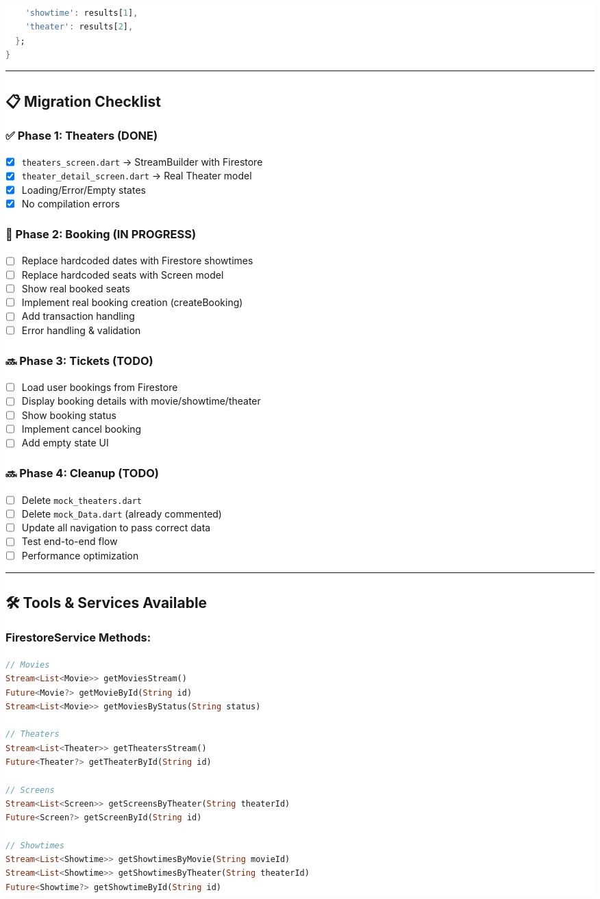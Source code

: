 ```dart
    'showtime': results[1],
    'theater': results[2],
  };
}
```

---

## 📋 Migration Checklist

### ✅ Phase 1: Theaters (DONE)
- [x] `theaters_screen.dart` → StreamBuilder with Firestore
- [x] `theater_detail_screen.dart` → Real Theater model
- [x] Loading/Error/Empty states
- [x] No compilation errors

### 🔄 Phase 2: Booking (IN PROGRESS)
- [ ] Replace hardcoded dates with Firestore showtimes
- [ ] Replace hardcoded seats with Screen model
- [ ] Show real booked seats
- [ ] Implement real booking creation (createBooking)
- [ ] Add transaction handling
- [ ] Error handling & validation

### 🔜 Phase 3: Tickets (TODO)
- [ ] Load user bookings from Firestore
- [ ] Display booking details with movie/showtime/theater
- [ ] Show booking status
- [ ] Implement cancel booking
- [ ] Add empty state UI

### 🔜 Phase 4: Cleanup (TODO)
- [ ] Delete `mock_theaters.dart`
- [ ] Delete `mock_Data.dart` (already commented)
- [ ] Update all navigation to pass correct data
- [ ] Test end-to-end flow
- [ ] Performance optimization

---

## 🛠️ Tools & Services Available

### FirestoreService Methods:
```dart
// Movies
Stream<List<Movie>> getMoviesStream()
Future<Movie?> getMovieById(String id)
Stream<List<Movie>> getMoviesByStatus(String status)

// Theaters
Stream<List<Theater>> getTheatersStream()
Future<Theater?> getTheaterById(String id)

// Screens
Stream<List<Screen>> getScreensByTheater(String theaterId)
Future<Screen?> getScreenById(String id)

// Showtimes
Stream<List<Showtime>> getShowtimesByMovie(String movieId)
Stream<List<Showtime>> getShowtimesByTheater(String theaterId)
Future<Showtime?> getShowtimeById(String id)
```
